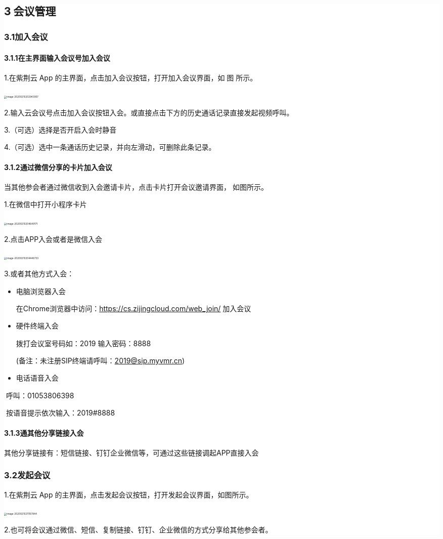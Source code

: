 ## 3 会议管理

### 3.1加入会议

#### 3.1.1在主界面输入会议号加入会议

1.在紫荆云 App 的主界面，点击加入会议按钮，打开加入会议界面，如 图 所示。

<img src="C:\Users\17746\AppData\Roaming\Typora\typora-user-images\image-20200210202943907.png" alt="image-20200210202943907" style="zoom:33%;" />

2.输入云会议号点击加入会议按钮入会。或直接点击下方的历史通话记录直接发起视频呼叫。

3.（可选）选择是否开启入会时静音

4.（可选）选中一条通话历史记录，并向左滑动，可删除此条记录。

#### 3.1.2通过微信分享的卡片加入会议

当其他参会者通过微信收到入会邀请卡片，点击卡片打开会议邀请界面， 如图所示。

1.在微信中打开小程序卡片

<img src="C:\Users\17746\AppData\Roaming\Typora\typora-user-images\image-20200210204649171.png" alt="image-20200210204649171" style="zoom:33%;" />

2.点击APP入会或者是微信入会

<img src="C:\Users\17746\AppData\Roaming\Typora\typora-user-images\image-20200210204446733.png" alt="image-20200210204446733" style="zoom:33%;" />

3.或者其他方式入会：

-  电脑浏览器入会

     在Chrome浏览器中访问：https://cs.zijingcloud.com/web_join/ 加入会议

- 硬件终端入会

    拨打会议室号码如：2019  输入密码：8888

    (备注：未注册SIP终端请呼叫：2019@sip.myvmr.cn)

- 电话语音入会

​       呼叫：01053806398

​       按语音提示依次输入：2019#8888

#### 3.1.3通其他分享链接入会

其他分享链接有：短信链接、钉钉企业微信等，可通过这些链接调起APP直接入会

### 3.2发起会议

1.在紫荆云 App 的主界面，点击发起会议按钮，打开发起会议界面，如图所示。

<img src="C:\Users\17746\AppData\Roaming\Typora\typora-user-images\image-20200210211157844.png" alt="image-20200210211157844" style="zoom:33%;" />

2.也可将会议通过微信、短信、复制链接、钉钉、企业微信的方式分享给其他参会者。
